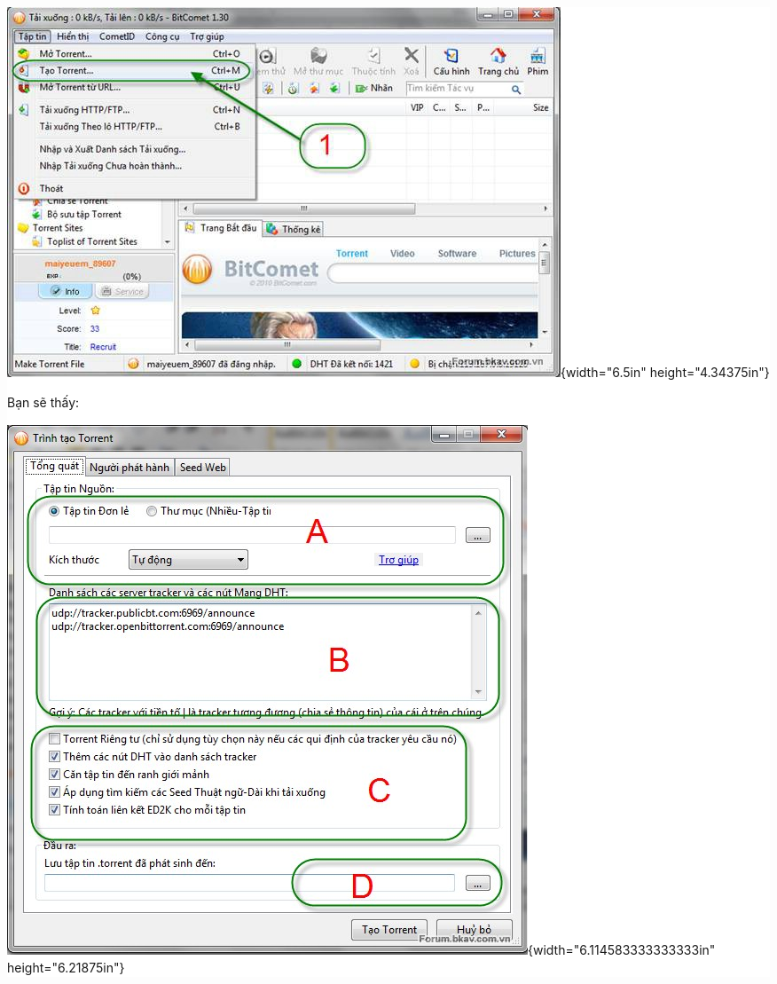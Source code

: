 ![](3.7.3-huong-dan-su-dung-phan-mem-download-torrent-media/media/image92.jpeg){width="6.5in"
height="4.34375in"}

Bạn sẽ thấy: 

![](3.7.3-huong-dan-su-dung-phan-mem-download-torrent-media/media/image93.jpeg){width="6.114583333333333in"
height="6.21875in"}
